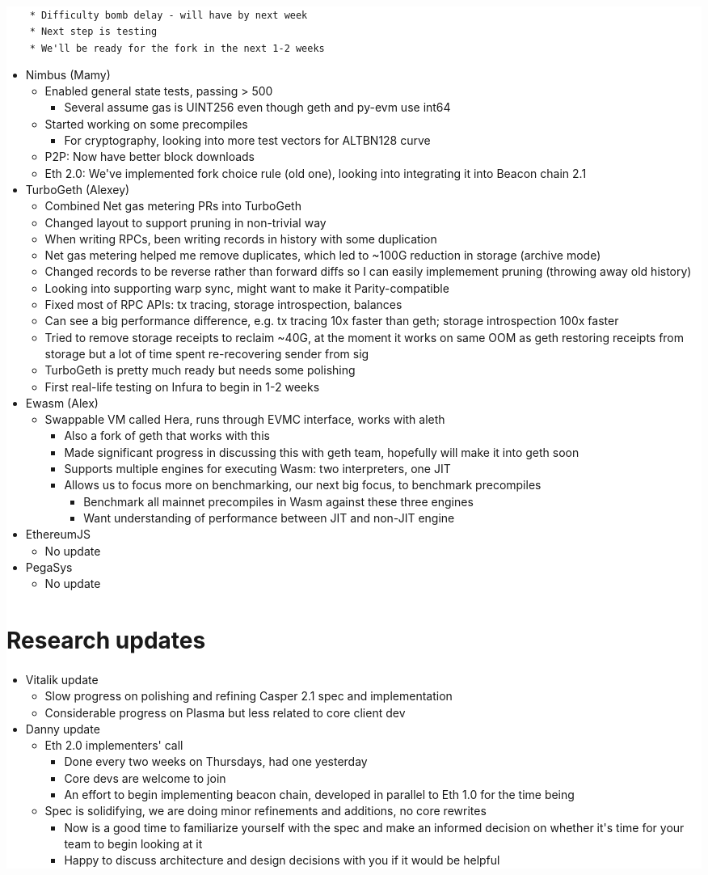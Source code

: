         * Difficulty bomb delay - will have by next week
        * Next step is testing
        * We'll be ready for the fork in the next 1-2 weeks
* Nimbus (Mamy)
    * Enabled general state tests, passing > 500
        * Several assume gas is UINT256 even though geth and py-evm use int64
    * Started working on some precompiles
        * For cryptography, looking into more test vectors for ALTBN128 curve
    * P2P: Now have better block downloads
    * Eth 2.0: We've implemented fork choice rule (old one), looking into integrating it into Beacon chain 2.1
* TurboGeth (Alexey)
    * Combined Net gas metering PRs into TurboGeth
    * Changed layout to support pruning in non-trivial way
    * When writing RPCs, been writing records in history with some duplication
    * Net gas metering helped me remove duplicates, which led to ~100G reduction in storage (archive mode)
    * Changed records to be reverse rather than forward diffs so I can easily implemement pruning (throwing away old history)
    * Looking into supporting warp sync, might want to make it Parity-compatible
    * Fixed most of RPC APIs: tx tracing, storage introspection, balances
    * Can see a big performance difference, e.g. tx tracing 10x faster than geth; storage introspection 100x faster
    * Tried to remove storage receipts to reclaim ~40G, at the moment it works on same OOM as geth restoring receipts from storage but a lot of time spent re-recovering sender from sig
    * TurboGeth is pretty much ready but needs some polishing
    * First real-life testing on Infura to begin in 1-2 weeks
* Ewasm (Alex)
    * Swappable VM called Hera, runs through EVMC interface, works with aleth
        * Also a fork of geth that works with this
        * Made significant progress in discussing this with geth team, hopefully will make it into geth soon
        * Supports multiple engines for executing Wasm: two interpreters, one JIT
        * Allows us to focus more on benchmarking, our next big focus, to benchmark precompiles
            * Benchmark all mainnet precompiles in Wasm against these three engines
            * Want understanding of performance between JIT and non-JIT engine
* EthereumJS
    * No update
* PegaSys
    * No update

# Research updates
* Vitalik update
    * Slow progress on polishing and refining Casper 2.1 spec and implementation
    * Considerable progress on Plasma but less related to core client dev
* Danny update
    * Eth 2.0 implementers' call
        * Done every two weeks on Thursdays, had one yesterday
        * Core devs are welcome to join
        * An effort to begin implementing beacon chain, developed in parallel to Eth 1.0 for the time being
    * Spec is solidifying, we are doing minor refinements and additions, no core rewrites
        * Now is a good time to familiarize yourself with the spec and make an informed decision on whether it's time for your team to begin looking at it
        * Happy to discuss architecture and design decisions with you if it would be helpful
